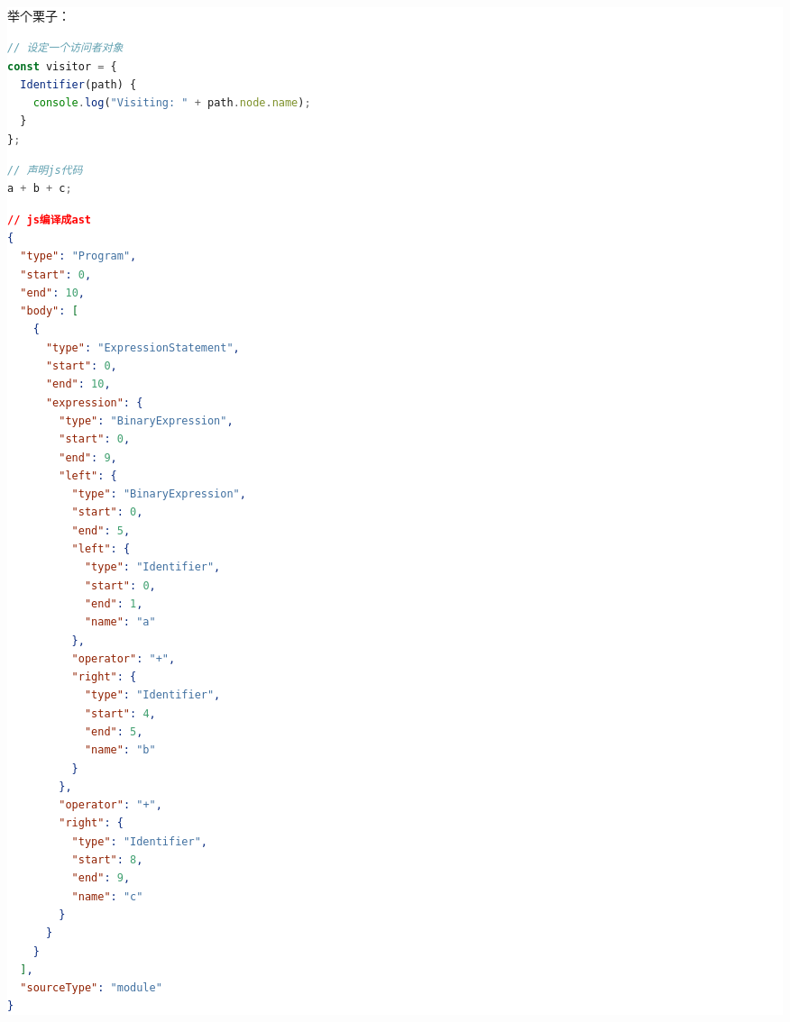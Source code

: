 举个栗子：

```js
// 设定一个访问者对象
const visitor = {
  Identifier(path) {
    console.log("Visiting: " + path.node.name);
  }
};
```

```js
// 声明js代码
a + b + c;
```

```json
// js编译成ast
{
  "type": "Program",
  "start": 0,
  "end": 10,
  "body": [
    {
      "type": "ExpressionStatement",
      "start": 0,
      "end": 10,
      "expression": {
        "type": "BinaryExpression",
        "start": 0,
        "end": 9,
        "left": {
          "type": "BinaryExpression",
          "start": 0,
          "end": 5,
          "left": {
            "type": "Identifier",
            "start": 0,
            "end": 1,
            "name": "a"
          },
          "operator": "+",
          "right": {
            "type": "Identifier",
            "start": 4,
            "end": 5,
            "name": "b"
          }
        },
        "operator": "+",
        "right": {
          "type": "Identifier",
          "start": 8,
          "end": 9,
          "name": "c"
        }
      }
    }
  ],
  "sourceType": "module"
}
```
